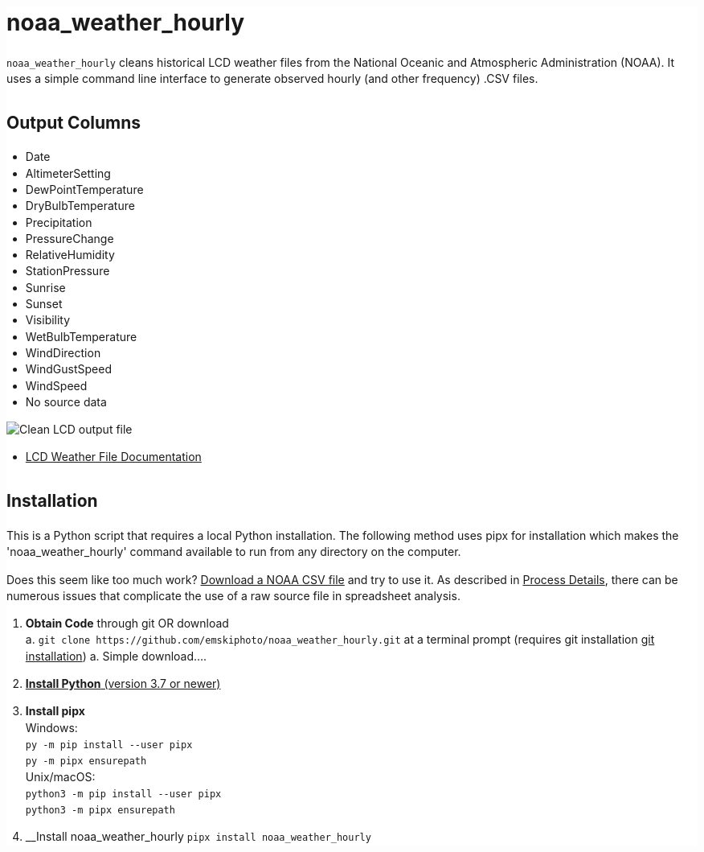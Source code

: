 # noaa_weather_hourly

`noaa_weather_hourly` cleans historical LCD weather files from the National Oceanic and Atmospheric Administration (NOAA).  It uses a simple command line interface to generate observed hourly (and other frequency) .CSV files.  

## Output Columns
* Date
* AltimeterSetting
* DewPointTemperature
* DryBulbTemperature
* Precipitation
* PressureChange
* RelativeHumidity
* StationPressure
* Sunrise
* Sunset
* Visibility
* WetBulbTemperature
* WindDirection
* WindGustSpeed
* WindSpeed
* No source data

<img alt="Clean LCD output file" width="800px" src="images\Clean LCD output file.PNG" />

- [LCD Weather File Documentation](noaa_weather_hourly/data/LCD_documentation.pdf)

## Installation
This is a Python script that requires a local Python installation.  The following method uses pipx for installation which makes the 'noaa_weather_hourly' command available to run from any directory on the computer.  

Does this seem like too much work?  [Download a NOAA CSV file](#download-noaa-lcd-csv-file) and try to use it.  As described in [Process Details](#process-details), there can be numerous issues that complicate the use of a raw source file in spreadsheet analysis.

1. __Obtain Code__ through git OR download<BR>
    a. `git clone https://github.com/emskiphoto/noaa_weather_hourly.git` at a terminal prompt (requires git installation [git installation](https://git-scm.com/book/en/v2/Getting-Started-Installing-Git))
    a. Simple download….<BR>
    
2. [__Install Python__ (version 3.7 or newer)](https://www.python.org/downloads/#:~:text=Looking%20for%20a%20specific%20release%3F)
3. __Install pipx__ <BR>
    Windows:  
    `py -m pip install --user pipx`<BR>
    `py -m pipx ensurepath`<BR>
    Unix/macOS:<BR>
    `python3 -m pip install --user pipx`<BR>
    `python3 -m pipx ensurepath`<BR>
4. __Install noaa_weather_hourly 
    `pipx install noaa_weather_hourly`

